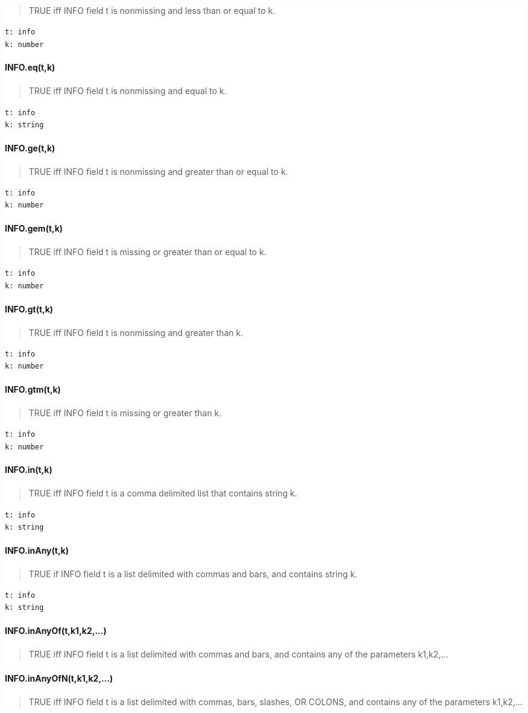 > TRUE iff INFO field t is nonmissing and less than or equal to k\.

    t: info
    k: number
#### INFO\.eq(t,k)

> TRUE iff INFO field t is nonmissing and equal to k\.

    t: info
    k: string
#### INFO\.ge(t,k)

> TRUE iff INFO field t is nonmissing and greater than or equal to k\.

    t: info
    k: number
#### INFO\.gem(t,k)

> TRUE iff INFO field t is missing or greater than or equal to k\.

    t: info
    k: number
#### INFO\.gt(t,k)

> TRUE iff INFO field t is nonmissing and greater than k\.

    t: info
    k: number
#### INFO\.gtm(t,k)

> TRUE iff INFO field t is missing or greater than k\.

    t: info
    k: number
#### INFO\.in(t,k)

> TRUE iff INFO field t is a comma delimited list that contains string k\.

    t: info
    k: string
#### INFO\.inAny(t,k)

> TRUE if INFO field t is a list delimited with commas and bars, and contains string k\.

    t: info
    k: string
#### INFO\.inAnyOf(t,k1,k2,...)

> TRUE iff INFO field t is a list delimited with commas and bars, and contains any of the parameters k1,k2,\.\.\.


#### INFO\.inAnyOfN(t,k1,k2,...)

> TRUE iff INFO field t is a list delimited with commas, bars, slashes, OR COLONS, and contains any of the parameters k1,k2,\.\.\.
